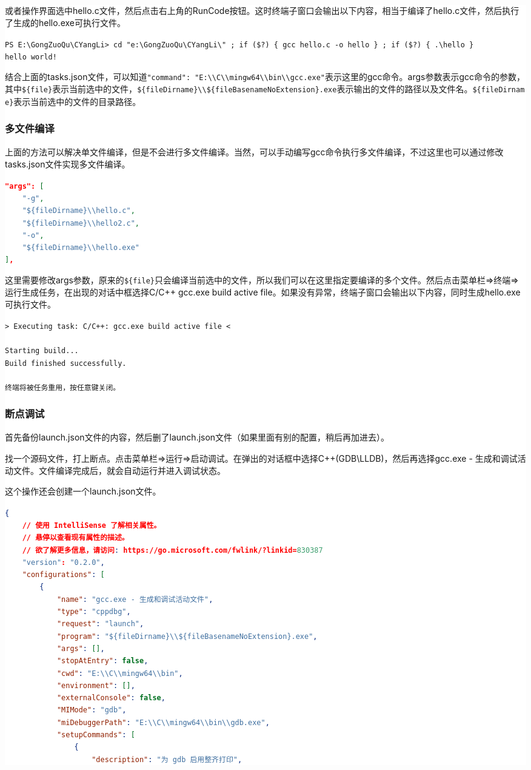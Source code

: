 或者操作界面选中hello.c文件，然后点击右上角的RunCode按钮。这时终端子窗口会输出以下内容，相当于编译了hello.c文件，然后执行了生成的hello.exe可执行文件。

```
PS E:\GongZuoQu\CYangLi> cd "e:\GongZuoQu\CYangLi\" ; if ($?) { gcc hello.c -o hello } ; if ($?) { .\hello }
hello world!
```

结合上面的tasks.json文件，可以知道`"command": "E:\\C\\mingw64\\bin\\gcc.exe"`表示这里的gcc命令。args参数表示gcc命令的参数，其中`${file}`表示当前选中的文件，`${fileDirname}\\${fileBasenameNoExtension}.exe`表示输出的文件的路径以及文件名。`${fileDirname}`表示当前选中的文件的目录路径。

### 多文件编译

上面的方法可以解决单文件编译，但是不会进行多文件编译。当然，可以手动编写gcc命令执行多文件编译，不过这里也可以通过修改tasks.json文件实现多文件编译。

```json
"args": [
	"-g",
	"${fileDirname}\\hello.c",
	"${fileDirname}\\hello2.c",
	"-o",
	"${fileDirname}\\hello.exe"
],
```

这里需要修改args参数，原来的`${file}`只会编译当前选中的文件，所以我们可以在这里指定要编译的多个文件。然后点击菜单栏=>终端=>运行生成任务，在出现的对话中框选择C/C++ gcc.exe build active file。如果没有异常，终端子窗口会输出以下内容，同时生成hello.exe可执行文件。

```
> Executing task: C/C++: gcc.exe build active file <

Starting build...
Build finished successfully.

终端将被任务重用，按任意键关闭。
```

### 断点调试

首先备份launch.json文件的内容，然后删了launch.json文件（如果里面有别的配置，稍后再加进去）。

找一个源码文件，打上断点。点击菜单栏=>运行=>启动调试。在弹出的对话框中选择C++(GDB\LLDB)，然后再选择gcc.exe - 生成和调试活动文件。文件编译完成后，就会自动运行并进入调试状态。

这个操作还会创建一个launch.json文件。

```json
{
    // 使用 IntelliSense 了解相关属性。 
    // 悬停以查看现有属性的描述。
    // 欲了解更多信息，请访问: https://go.microsoft.com/fwlink/?linkid=830387
    "version": "0.2.0",
    "configurations": [
        {
            "name": "gcc.exe - 生成和调试活动文件",
            "type": "cppdbg",
            "request": "launch",
            "program": "${fileDirname}\\${fileBasenameNoExtension}.exe",
            "args": [],
            "stopAtEntry": false,
            "cwd": "E:\\C\\mingw64\\bin",
            "environment": [],
            "externalConsole": false,
            "MIMode": "gdb",
            "miDebuggerPath": "E:\\C\\mingw64\\bin\\gdb.exe",
            "setupCommands": [
                {
                    "description": "为 gdb 启用整齐打印",
```